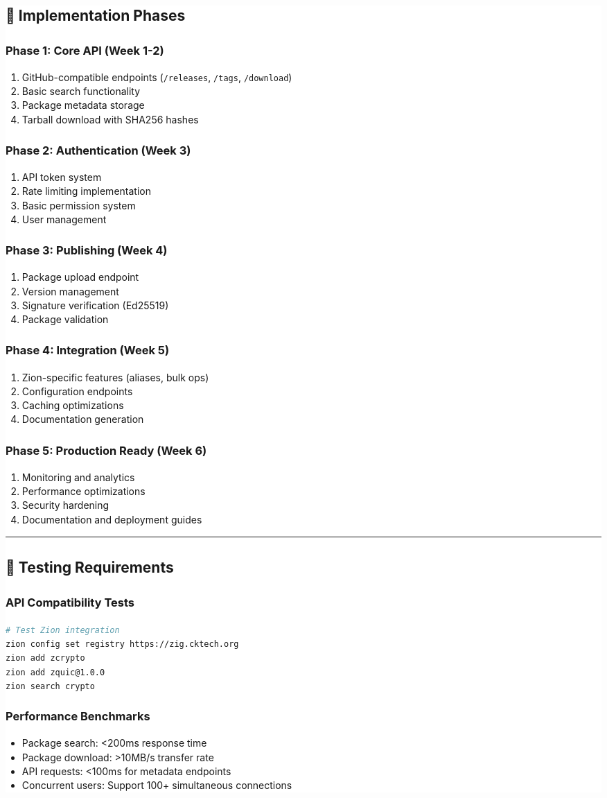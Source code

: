 ## 🔄 Implementation Phases

### Phase 1: Core API (Week 1-2)
1. GitHub-compatible endpoints (`/releases`, `/tags`, `/download`)
2. Basic search functionality
3. Package metadata storage
4. Tarball download with SHA256 hashes

### Phase 2: Authentication (Week 3)
1. API token system
2. Rate limiting implementation
3. Basic permission system
4. User management

### Phase 3: Publishing (Week 4)
1. Package upload endpoint
2. Version management
3. Signature verification (Ed25519)
4. Package validation

### Phase 4: Integration (Week 5)
1. Zion-specific features (aliases, bulk ops)
2. Configuration endpoints
3. Caching optimizations
4. Documentation generation

### Phase 5: Production Ready (Week 6)
1. Monitoring and analytics
2. Performance optimizations
3. Security hardening
4. Documentation and deployment guides

---

## 🧪 Testing Requirements

### API Compatibility Tests
```bash
# Test Zion integration
zion config set registry https://zig.cktech.org
zion add zcrypto
zion add zquic@1.0.0
zion search crypto
```

### Performance Benchmarks
- Package search: <200ms response time
- Package download: >10MB/s transfer rate
- API requests: <100ms for metadata endpoints
- Concurrent users: Support 100+ simultaneous connections
